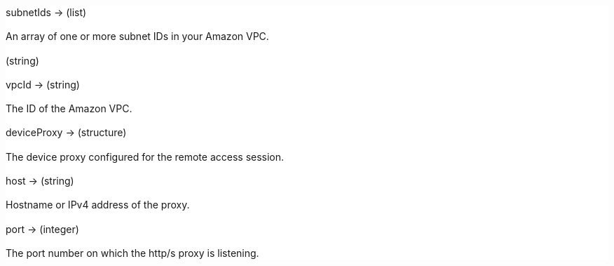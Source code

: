 subnetIds -> (list)

An array of one or more subnet IDs in your Amazon VPC.

(string)

vpcId -> (string)

The ID of the Amazon VPC.

deviceProxy -> (structure)

The device proxy configured for the remote access session.

host -> (string)

Hostname or IPv4 address of the proxy.

port -> (integer)

The port number on which the http/s proxy is listening.